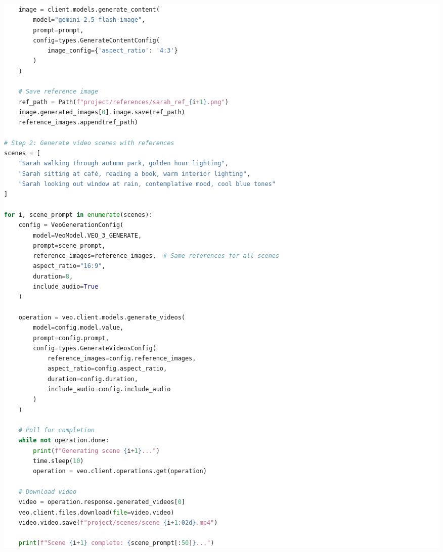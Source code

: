 ```python
    image = client.models.generate_content(
        model="gemini-2.5-flash-image",
        prompt=prompt,
        config=types.GenerateContentConfig(
            image_config={'aspect_ratio': '4:3'}
        )
    )

    # Save reference image
    ref_path = Path(f"project/references/sarah_ref_{i+1}.png")
    image.generated_images[0].image.save(ref_path)
    reference_images.append(ref_path)

# Step 2: Generate video scenes with references
scenes = [
    "Sarah walking through autumn park, golden hour lighting",
    "Sarah sitting at café, reading a book, warm interior lighting",
    "Sarah looking out window at rain, contemplative mood, cool blue tones"
]

for i, scene_prompt in enumerate(scenes):
    config = VeoGenerationConfig(
        model=VeoModel.VEO_3_GENERATE,
        prompt=scene_prompt,
        reference_images=reference_images,  # Same references for all scenes
        aspect_ratio="16:9",
        duration=8,
        include_audio=True
    )

    operation = veo.client.models.generate_videos(
        model=config.model.value,
        prompt=config.prompt,
        config=types.GenerateVideosConfig(
            reference_images=config.reference_images,
            aspect_ratio=config.aspect_ratio,
            duration=config.duration,
            include_audio=config.include_audio
        )
    )

    # Poll for completion
    while not operation.done:
        print(f"Generating scene {i+1}...")
        time.sleep(10)
        operation = veo.client.operations.get(operation)

    # Download video
    video = operation.response.generated_videos[0]
    veo.client.files.download(file=video.video)
    video.video.save(f"project/scenes/scene_{i+1:02d}.mp4")

    print(f"Scene {i+1} complete: {scene_prompt[:50]}...")
```
